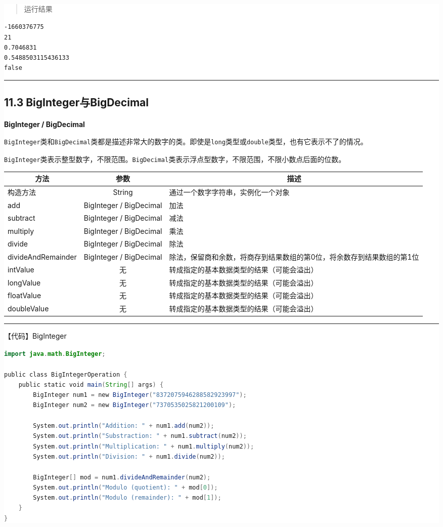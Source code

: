 > 运行结果

```
-1660376775
21
0.7046831
0.5488503115436133
false
```

---

<div style="page-break-after: always;"></div>

## 11.3 BigInteger与BigDecimal

**BigInteger / BigDecimal**

`BigInteger`类和`BigDecimal`类都是描述非常大的数字的类。即使是`long`类型或`double`类型，也有它表示不了的情况。

`BigInteger`类表示整型数字，不限范围。`BigDecimal`类表示浮点型数字，不限范围，不限小数点后面的位数。

| 方法               |          参数           | 描述                                                         |
| ------------------ | :---------------------: | ------------------------------------------------------------ |
| 构造方法           |         String          | 通过一个数字字符串，实例化一个对象                           |
| add                | BigInteger / BigDecimal | 加法                                                         |
| subtract           | BigInteger / BigDecimal | 减法                                                         |
| multiply           | BigInteger / BigDecimal | 乘法                                                         |
| divide             | BigInteger / BigDecimal | 除法                                                         |
| divideAndRemainder | BigInteger / BigDecimal | 除法，保留商和余数，将商存到结果数组的第0位，将余数存到结果数组的第1位 |
| intValue           |           无            | 转成指定的基本数据类型的结果（可能会溢出）                   |
| longValue          |           无            | 转成指定的基本数据类型的结果（可能会溢出）                   |
| floatValue         |           无            | 转成指定的基本数据类型的结果（可能会溢出）                   |
| doubleValue        |           无            | 转成指定的基本数据类型的结果（可能会溢出）                   |

---

【代码】BigInteger

```java
import java.math.BigInteger;

public class BigIntegerOperation {
    public static void main(String[] args) {
        BigInteger num1 = new BigInteger("8372075946288582923997");
        BigInteger num2 = new BigInteger("7370535025821200109");

        System.out.println("Addition: " + num1.add(num2));
        System.out.println("Substraction: " + num1.subtract(num2));
        System.out.println("Multiplication: " + num1.multiply(num2));
        System.out.println("Division: " + num1.divide(num2));
        
        BigInteger[] mod = num1.divideAndRemainder(num2);
        System.out.println("Modulo (quotient): " + mod[0]);
        System.out.println("Modulo (remainder): " + mod[1]);
    }
}
```
